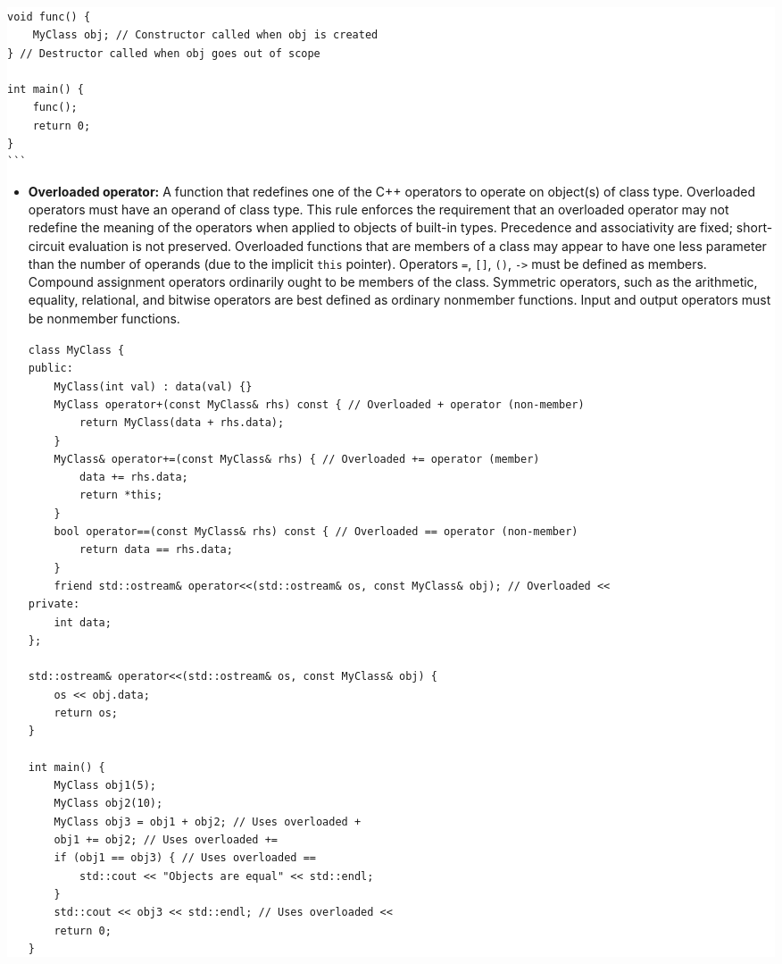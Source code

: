     void func() {
        MyClass obj; // Constructor called when obj is created
    } // Destructor called when obj goes out of scope
    
    int main() {
        func();
        return 0;
    }
    ```
    
- **Overloaded operator:** A function that redefines one of the C++ operators to operate on object(s) of class type. Overloaded operators must have an operand of class type. This rule enforces the requirement that an overloaded operator may not redefine the meaning of the operators when applied to objects of built-in types. Precedence and associativity are fixed; short-circuit evaluation is not preserved. Overloaded functions that are members of a class may appear to have one less parameter than the number of operands (due to the implicit `this` pointer). Operators `=`, `[]`, `()`, `->` must be defined as members. Compound assignment operators ordinarily ought to be members of the class. Symmetric operators, such as the arithmetic, equality, relational, and bitwise operators are best defined as ordinary nonmember functions. Input and output operators must be nonmember functions.
    
    ```
    class MyClass {
    public:
        MyClass(int val) : data(val) {}
        MyClass operator+(const MyClass& rhs) const { // Overloaded + operator (non-member)
            return MyClass(data + rhs.data);
        }
        MyClass& operator+=(const MyClass& rhs) { // Overloaded += operator (member)
            data += rhs.data;
            return *this;
        }
        bool operator==(const MyClass& rhs) const { // Overloaded == operator (non-member)
            return data == rhs.data;
        }
        friend std::ostream& operator<<(std::ostream& os, const MyClass& obj); // Overloaded <<
    private:
        int data;
    };
    
    std::ostream& operator<<(std::ostream& os, const MyClass& obj) {
        os << obj.data;
        return os;
    }
    
    int main() {
        MyClass obj1(5);
        MyClass obj2(10);
        MyClass obj3 = obj1 + obj2; // Uses overloaded +
        obj1 += obj2; // Uses overloaded +=
        if (obj1 == obj3) { // Uses overloaded ==
            std::cout << "Objects are equal" << std::endl;
        }
        std::cout << obj3 << std::endl; // Uses overloaded <<
        return 0;
    }
    ```
    